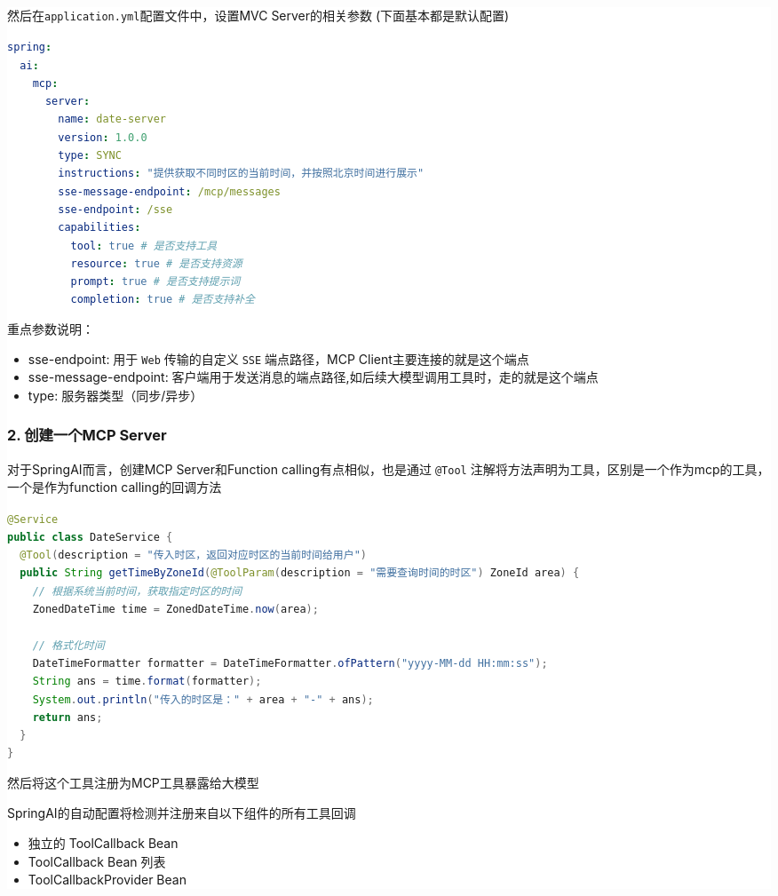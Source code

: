 然后在`application.yml`配置文件中，设置MVC Server的相关参数 (下面基本都是默认配置)

```yaml
spring:
  ai:
    mcp:
      server:
        name: date-server
        version: 1.0.0
        type: SYNC
        instructions: "提供获取不同时区的当前时间，并按照北京时间进行展示"
        sse-message-endpoint: /mcp/messages
        sse-endpoint: /sse
        capabilities:
          tool: true # 是否支持工具
          resource: true # 是否支持资源
          prompt: true # 是否支持提示词
          completion: true # 是否支持补全
```

重点参数说明：

- sse-endpoint: 用于 `Web` 传输的自定义 `SSE` 端点路径，MCP Client主要连接的就是这个端点
- sse-message-endpoint: 客户端用于发送消息的端点路径,如后续大模型调用工具时，走的就是这个端点
- type: 服务器类型（同步/异步）

### 2. 创建一个MCP Server

对于SpringAI而言，创建MCP Server和Function calling有点相似，也是通过 `@Tool` 注解将方法声明为工具，区别是一个作为mcp的工具，一个是作为function calling的回调方法

```java
@Service
public class DateService {
  @Tool(description = "传入时区，返回对应时区的当前时间给用户")
  public String getTimeByZoneId(@ToolParam(description = "需要查询时间的时区") ZoneId area) {
    // 根据系统当前时间，获取指定时区的时间
    ZonedDateTime time = ZonedDateTime.now(area);

    // 格式化时间
    DateTimeFormatter formatter = DateTimeFormatter.ofPattern("yyyy-MM-dd HH:mm:ss");
    String ans = time.format(formatter);
    System.out.println("传入的时区是：" + area + "-" + ans);
    return ans;
  }
}
```

然后将这个工具注册为MCP工具暴露给大模型

SpringAI的自动配置将检测并注册来自以下组件的所有工具回调

- 独立的 ToolCallback Bean
- ToolCallback Bean 列表
- ToolCallbackProvider Bean
